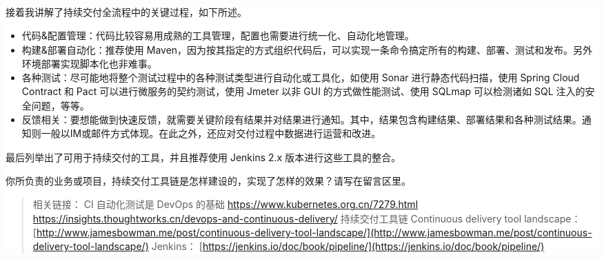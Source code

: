 接着我讲解了持续交付全流程中的关键过程，如下所述。

- 代码&配置管理：代码比较容易用成熟的工具管理，配置也需要进行统一化、自动化地管理。
- 构建&部署自动化：推荐使用 Maven，因为按其指定的方式组织代码后，可以实现一条命令搞定所有的构建、部署、测试和发布。另外环境部署实现脚本化也非难事。
- 各种测试：尽可能地将整个测试过程中的各种测试类型进行自动化或工具化，如使用 Sonar 进行静态代码扫描，使用 Spring Cloud Contract 和 Pact 可以进行微服务的契约测试，使用 Jmeter 以非 GUI 的方式做性能测试、使用 SQLmap 可以检测诸如 SQL 注入的安全问题，等等。
- 反馈相关：要想能做到快速反馈，就需要关键阶段有结果并对结果进行通知。其中，结果包含构建结果、部署结果和各种测试结果。通知则一般以IM或邮件方式体现。在此之外，还应对交付过程中数据进行运营和改进。

最后列举出了可用于持续交付的工具，并且推荐使用 Jenkins 2.x 版本进行这些工具的整合。

你所负责的业务或项目，持续交付工具链是怎样建设的，实现了怎样的效果？请写在留言区里。

> 相关链接： CI 自动化测试是 DevOps 的基础 <https://www.kubernetes.org.cn/7279.html> <https://insights.thoughtworks.cn/devops-and-continuous-delivery/> 持续交付工具链 Continuous delivery tool landscape： [http://www.jamesbowman.me/post/continuous-delivery-tool-landscape/](http://www.jamesbowman.me/post/continuous-delivery-tool-landscape/) Jenkins： [https://jenkins.io/doc/book/pipeline/](https://jenkins.io/doc/book/pipeline/)
